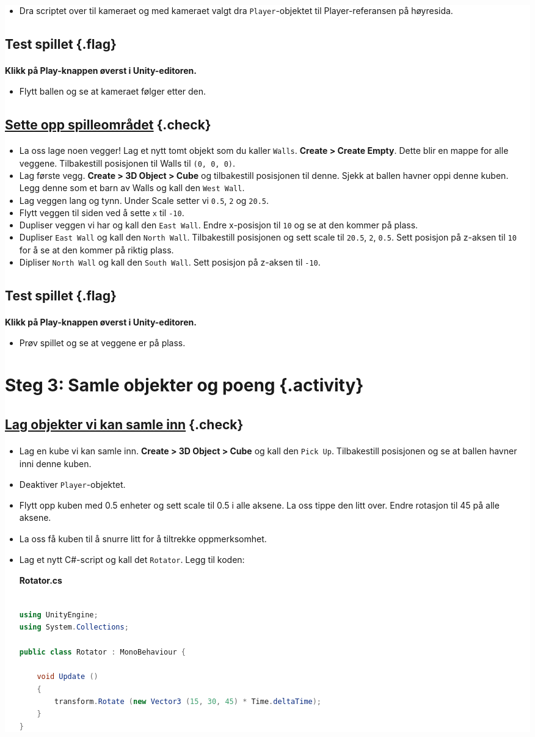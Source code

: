 - Dra scriptet over til kameraet og med kameraet valgt dra `Player`-objektet til
  Player-referansen på høyresida.

## Test spillet {.flag}

__Klikk på Play-knappen øverst i Unity-editoren.__

- Flytt ballen og se at kameraet følger etter den.


## [Sette opp spilleområdet](http://unity3d.com/learn/tutorials/projects/roll-a-ball/setting-up-the-play-area?playlist=17141) {.check}

- La oss lage noen vegger! Lag et nytt tomt objekt som du kaller `Walls`.
  __Create > Create Empty__. Dette blir en mappe for alle veggene. Tilbakestill
  posisjonen til Walls til `(0, 0, 0)`.
- Lag første vegg. __Create > 3D Object > Cube__ og tilbakestill posisjonen til
  denne. Sjekk at ballen havner oppi denne kuben. Legg denne som et barn av
  Walls og kall den `West Wall`.
- Lag veggen lang og tynn. Under Scale setter vi `0.5`, `2` og `20.5`.
- Flytt veggen til siden ved å sette `x` til `-10`.
- Dupliser veggen vi har og kall den `East Wall`. Endre x-posisjon til `10` og
  se at den kommer på plass.
- Dupliser `East Wall` og kall den `North Wall`. Tilbakestill posisjonen og sett
  scale til `20.5`, `2`, `0.5`. Sett posisjon på z-aksen til `10` for å se at
  den kommer på riktig plass.
- Dipliser `North Wall` og kall den `South Wall`. Sett posisjon på z-aksen til
  `-10`.

## Test spillet {.flag}

__Klikk på Play-knappen øverst i Unity-editoren.__

- Prøv spillet og se at veggene er på plass.


# Steg 3: Samle objekter og poeng {.activity}

## [Lag objekter vi kan samle inn](http://unity3d.com/learn/tutorials/projects/roll-a-ball/creating-collectables?playlist=17141) {.check}
- Lag en kube vi kan samle inn. __Create > 3D Object > Cube__ og kall den
  `Pick Up`.  Tilbakestill posisjonen og se at ballen havner inni denne kuben.
- Deaktiver `Player`-objektet.
- Flytt opp kuben med 0.5 enheter og sett scale til 0.5 i alle aksene. La oss
  tippe den litt over. Endre rotasjon til 45 på alle aksene.
- La oss få kuben til å snurre litt for å tiltrekke oppmerksomhet.
- Lag et nytt C#-script og kall det `Rotator`. Legg til koden:

  __Rotator.cs__
  ```csharp

  using UnityEngine;
  using System.Collections;

  public class Rotator : MonoBehaviour {

      void Update ()
      {
          transform.Rotate (new Vector3 (15, 30, 45) * Time.deltaTime);
      }
  }

  ```